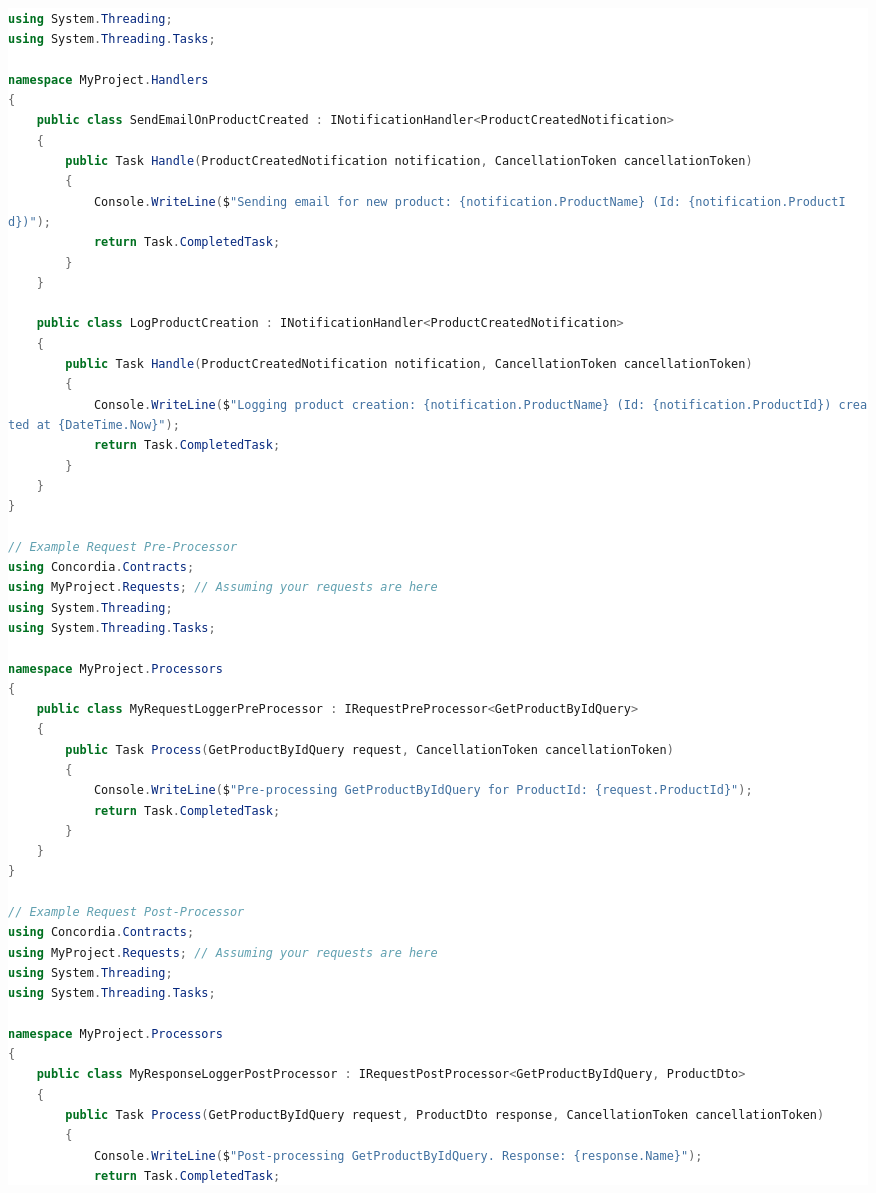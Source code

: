 ```csharp
using System.Threading;
using System.Threading.Tasks;

namespace MyProject.Handlers
{
    public class SendEmailOnProductCreated : INotificationHandler<ProductCreatedNotification>
    {
        public Task Handle(ProductCreatedNotification notification, CancellationToken cancellationToken)
        {
            Console.WriteLine($"Sending email for new product: {notification.ProductName} (Id: {notification.ProductId})");
            return Task.CompletedTask;
        }
    }

    public class LogProductCreation : INotificationHandler<ProductCreatedNotification>
    {
        public Task Handle(ProductCreatedNotification notification, CancellationToken cancellationToken)
        {
            Console.WriteLine($"Logging product creation: {notification.ProductName} (Id: {notification.ProductId}) created at {DateTime.Now}");
            return Task.CompletedTask;
        }
    }
}

// Example Request Pre-Processor
using Concordia.Contracts;
using MyProject.Requests; // Assuming your requests are here
using System.Threading;
using System.Threading.Tasks;

namespace MyProject.Processors
{
    public class MyRequestLoggerPreProcessor : IRequestPreProcessor<GetProductByIdQuery>
    {
        public Task Process(GetProductByIdQuery request, CancellationToken cancellationToken)
        {
            Console.WriteLine($"Pre-processing GetProductByIdQuery for ProductId: {request.ProductId}");
            return Task.CompletedTask;
        }
    }
}

// Example Request Post-Processor
using Concordia.Contracts;
using MyProject.Requests; // Assuming your requests are here
using System.Threading;
using System.Threading.Tasks;

namespace MyProject.Processors
{
    public class MyResponseLoggerPostProcessor : IRequestPostProcessor<GetProductByIdQuery, ProductDto>
    {
        public Task Process(GetProductByIdQuery request, ProductDto response, CancellationToken cancellationToken)
        {
            Console.WriteLine($"Post-processing GetProductByIdQuery. Response: {response.Name}");
            return Task.CompletedTask;
```